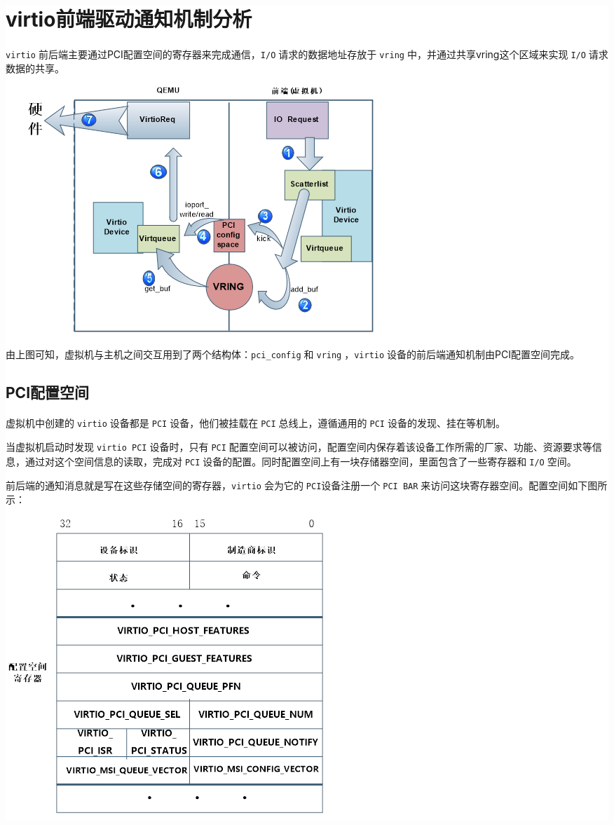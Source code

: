 # virtio前端驱动通知机制分析

`virtio` 前后端主要通过PCI配置空间的寄存器来完成通信，`I/O` 请求的数据地址存放于 `vring` 中，并通过共享vring这个区域来实现 `I/O` 请求数据的共享。

![img](image/virtio%E5%89%8D%E7%AB%AF%E9%A9%B1%E5%8A%A8%E9%80%9A%E7%9F%A5%E6%9C%BA%E5%88%B6%E5%88%86%E6%9E%90/774036-20211126153504501-1486553797.png)

由上图可知，虚拟机与主机之间交互用到了两个结构体：`pci_config` 和 `vring` ，`virtio` 设备的前后端通知机制由PCI配置空间完成。

## PCI配置空间

虚拟机中创建的 `virtio` 设备都是 `PCI` 设备，他们被挂载在 `PCI` 总线上，遵循通用的 `PCI` 设备的发现、挂在等机制。

当虚拟机启动时发现 `virtio PCI` 设备时，只有 `PCI` 配置空间可以被访问，配置空间内保存着该设备工作所需的厂家、功能、资源要求等信息，通过对这个空间信息的读取，完成对 `PCI` 设备的配置。同时配置空间上有一块存储器空间，里面包含了一些寄存器和 `I/O` 空间。

前后端的通知消息就是写在这些存储空间的寄存器，`virtio` 会为它的 `PCI`设备注册一个 `PCI BAR` 来访问这块寄存器空间。配置空间如下图所示：

![img](image/virtio%E5%89%8D%E7%AB%AF%E9%A9%B1%E5%8A%A8%E9%80%9A%E7%9F%A5%E6%9C%BA%E5%88%B6%E5%88%86%E6%9E%90/774036-20220125112821030-231804051.png)
